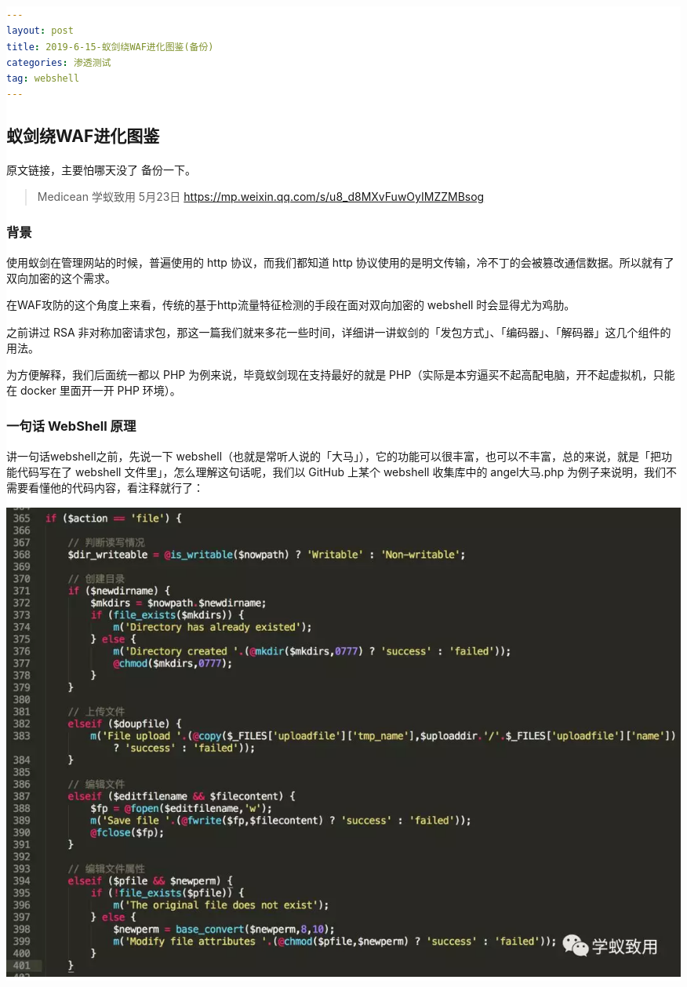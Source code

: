 ```yaml
---
layout: post
title: 2019-6-15-蚁剑绕WAF进化图鉴(备份)
categories: 渗透测试
tag: webshell
---
```


## 蚁剑绕WAF进化图鉴

原文链接，主要怕哪天没了 备份一下。 
> Medicean 学蚁致用 5月23日
> https://mp.weixin.qq.com/s/u8_d8MXvFuwOyIMZZMBsog

### 背景

使用蚁剑在管理网站的时候，普遍使用的 http 协议，而我们都知道 http 协议使用的是明文传输，冷不丁的会被篡改通信数据。所以就有了双向加密的这个需求。

在WAF攻防的这个角度上来看，传统的基于http流量特征检测的手段在面对双向加密的 webshell 时会显得尤为鸡肋。

之前讲过 RSA 非对称加密请求包，那这一篇我们就来多花一些时间，详细讲一讲蚁剑的「发包方式」、「编码器」、「解码器」这几个组件的用法。

为方便解释，我们后面统一都以 PHP 为例来说，毕竟蚁剑现在支持最好的就是 PHP（实际是本穷逼买不起高配电脑，开不起虚拟机，只能在 docker 里面开一开 PHP 环境）。

### 一句话 WebShell 原理

讲一句话webshell之前，先说一下 webshell（也就是常听人说的「大马」），它的功能可以很丰富，也可以不丰富，总的来说，就是「把功能代码写在了 webshell 文件里」，怎么理解这句话呢，我们以 GitHub 上某个 webshell  收集库中的 angel大马.php 为例子来说明，我们不需要看懂他的代码内容，看注释就行了：

![](/styles/images/2019-6/yi1.webp)
